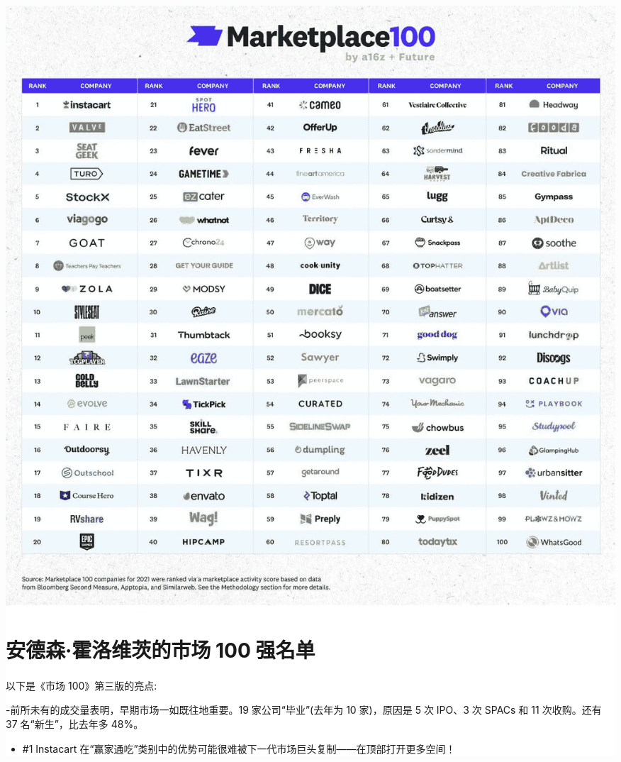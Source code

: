 ![](img/18b3cb9de23c797a9378229a666ed3bc.png)

# 安德森·霍洛维茨的市场 100 强名单

以下是《市场 100》第三版的亮点:

-前所未有的成交量表明，早期市场一如既往地重要。19 家公司“毕业”(去年为 10 家)，原因是 5 次 IPO、3 次 SPACs 和 11 次收购。还有 37 名“新生”，比去年多 48%。

- #1 Instacart 在“赢家通吃”类别中的优势可能很难被下一代市场巨头复制——在顶部打开更多空间！
